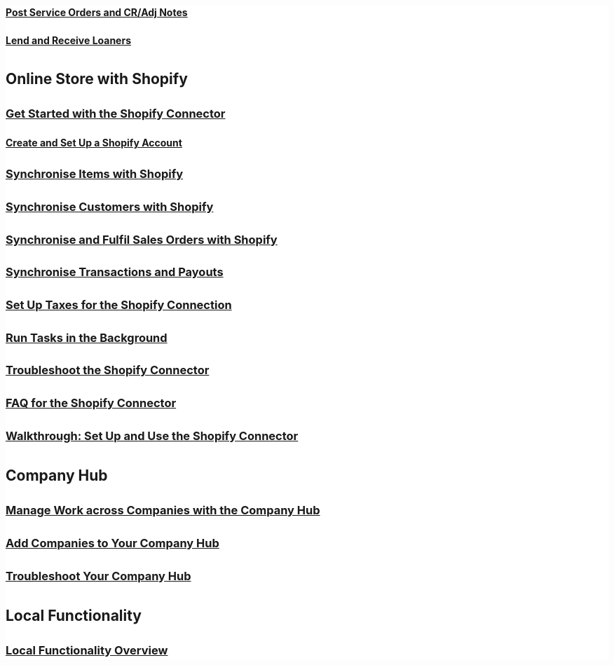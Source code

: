 #### [Post Service Orders and CR/Adj Notes](service-how-to-post-service-orders.md)
#### [Lend and Receive Loaners](service-how-to-lend-receive-loaners.md)

## Online Store with Shopify
### [Get Started with the Shopify Connector](shopify/get-started.md)
#### [Create and Set Up a Shopify Account](shopify/shopify-account.md)
### [Synchronise Items with Shopify](shopify/synchronize-items.md)
### [Synchronise Customers with Shopify](shopify/synchronize-customers.md)
### [Synchronise and Fulfil Sales Orders with Shopify](shopify/synchronize-orders.md)
### [Synchronise Transactions and Payouts](shopify/transactions-and-payouts.md)
### [Set Up Taxes for the Shopify Connection](shopify/setup-taxes.md)
### [Run Tasks in the Background](shopify/background.md)
### [Troubleshoot the Shopify Connector](shopify/troubleshoot.md)
### [FAQ for the Shopify Connector](shopify/shopify-faq.md)
### [Walkthrough: Set Up and Use the Shopify Connector](shopify/walkthrough-setting-up-and-using-shopify.md)


## Company Hub
### [Manage Work across Companies with the Company Hub](company-hub.md)
### [Add Companies to Your Company Hub](company-hub-add-company.md)
### [Troubleshoot Your Company Hub](company-hub-troubleshooting.md)

## Local Functionality
### [Local Functionality Overview](about-localization.md)
